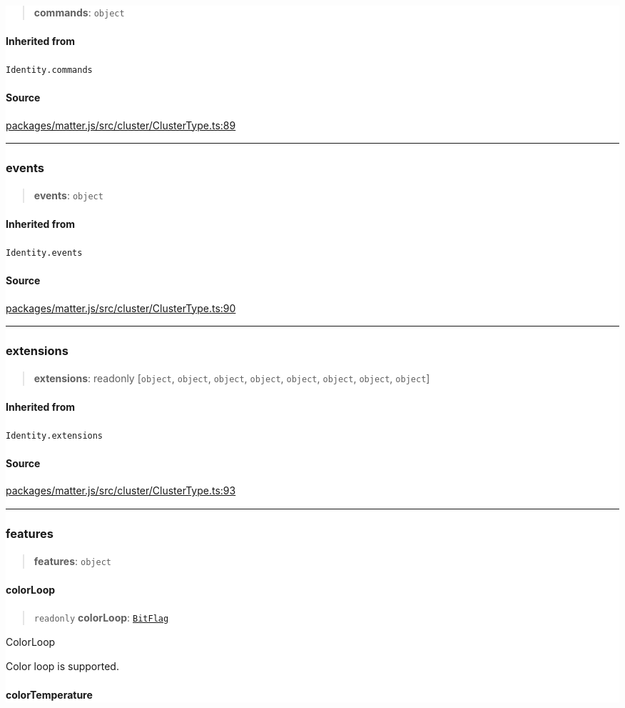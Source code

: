> **commands**: `object`

#### Inherited from

`Identity.commands`

#### Source

[packages/matter.js/src/cluster/ClusterType.ts:89](https://github.com/project-chip/matter.js/blob/7a8cbb56b87d4ccf34bec5a9a95ab40a1711324f/packages/matter.js/src/cluster/ClusterType.ts#L89)

***

### events

> **events**: `object`

#### Inherited from

`Identity.events`

#### Source

[packages/matter.js/src/cluster/ClusterType.ts:90](https://github.com/project-chip/matter.js/blob/7a8cbb56b87d4ccf34bec5a9a95ab40a1711324f/packages/matter.js/src/cluster/ClusterType.ts#L90)

***

### extensions

> **extensions**: readonly [`object`, `object`, `object`, `object`, `object`, `object`, `object`, `object`]

#### Inherited from

`Identity.extensions`

#### Source

[packages/matter.js/src/cluster/ClusterType.ts:93](https://github.com/project-chip/matter.js/blob/7a8cbb56b87d4ccf34bec5a9a95ab40a1711324f/packages/matter.js/src/cluster/ClusterType.ts#L93)

***

### features

> **features**: `object`

#### colorLoop

> `readonly` **colorLoop**: [`BitFlag`](../../../../../schema/export/README.md#bitflag)

ColorLoop

Color loop is supported.

#### colorTemperature
